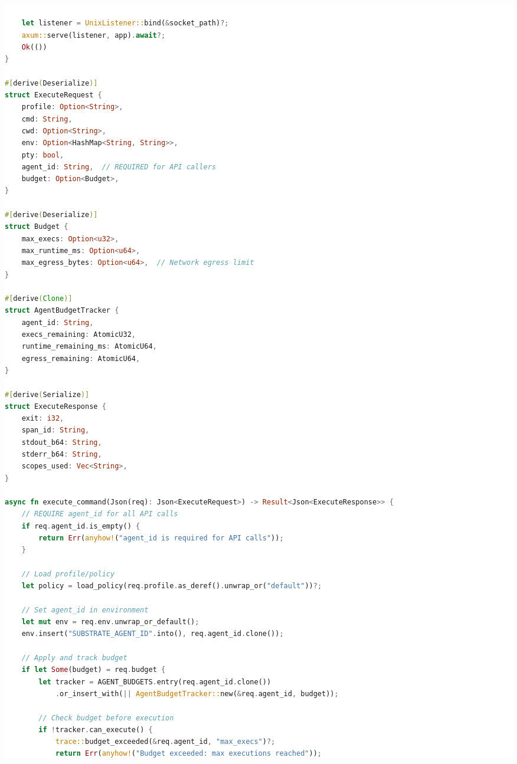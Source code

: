 ```rust
    
    let listener = UnixListener::bind(&socket_path)?;
    axum::serve(listener, app).await?;
    Ok(())
}

#[derive(Deserialize)]
struct ExecuteRequest {
    profile: Option<String>,
    cmd: String,
    cwd: Option<String>,
    env: Option<HashMap<String, String>>,
    pty: bool,
    agent_id: String,  // REQUIRED for API callers
    budget: Option<Budget>,
}

#[derive(Deserialize)]
struct Budget {
    max_execs: Option<u32>,
    max_runtime_ms: Option<u64>,
    max_egress_bytes: Option<u64>,  // Network egress limit
}

#[derive(Clone)]
struct AgentBudgetTracker {
    agent_id: String,
    execs_remaining: AtomicU32,
    runtime_remaining_ms: AtomicU64,
    egress_remaining: AtomicU64,
}

#[derive(Serialize)]
struct ExecuteResponse {
    exit: i32,
    span_id: String,
    stdout_b64: String,
    stderr_b64: String,
    scopes_used: Vec<String>,
}

async fn execute_command(Json(req): Json<ExecuteRequest>) -> Result<Json<ExecuteResponse>> {
    // REQUIRE agent_id for all API calls
    if req.agent_id.is_empty() {
        return Err(anyhow!("agent_id is required for API calls"));
    }
    
    // Load profile/policy
    let policy = load_policy(req.profile.as_deref().unwrap_or("default"))?;
    
    // Set agent_id in environment
    let mut env = req.env.unwrap_or_default();
    env.insert("SUBSTRATE_AGENT_ID".into(), req.agent_id.clone());
    
    // Apply and track budget
    if let Some(budget) = req.budget {
        let tracker = AGENT_BUDGETS.entry(req.agent_id.clone())
            .or_insert_with(|| AgentBudgetTracker::new(&req.agent_id, budget));
        
        // Check budget before execution
        if !tracker.can_execute() {
            trace::budget_exceeded(&req.agent_id, "max_execs")?;
            return Err(anyhow!("Budget exceeded: max executions reached"));
```